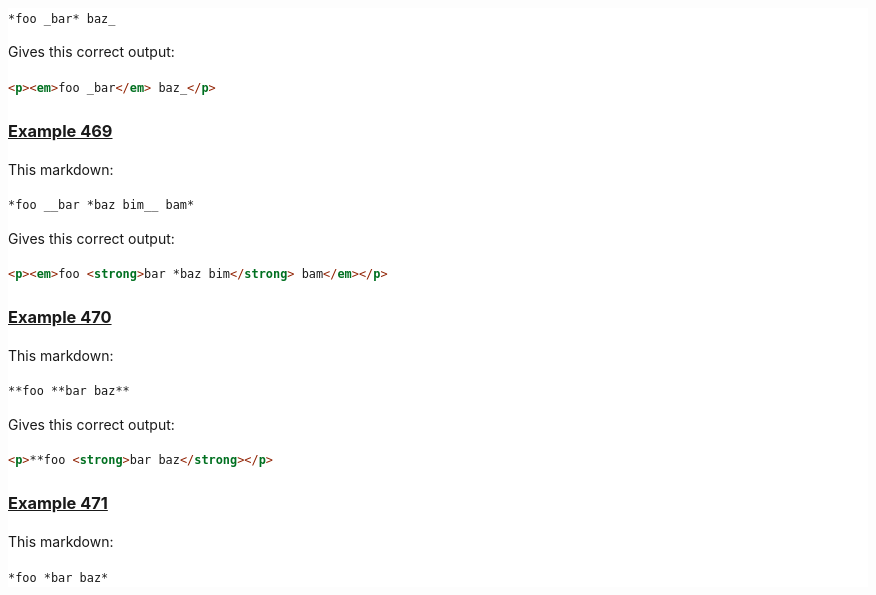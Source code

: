 
```markdown
*foo _bar* baz_

```

Gives this correct output:


```html
<p><em>foo _bar</em> baz_</p>

```

### [Example 469](https://spec.commonmark.org/0.29/#example-469)

This markdown:


```markdown
*foo __bar *baz bim__ bam*

```

Gives this correct output:


```html
<p><em>foo <strong>bar *baz bim</strong> bam</em></p>

```

### [Example 470](https://spec.commonmark.org/0.29/#example-470)

This markdown:


```markdown
**foo **bar baz**

```

Gives this correct output:


```html
<p>**foo <strong>bar baz</strong></p>

```

### [Example 471](https://spec.commonmark.org/0.29/#example-471)

This markdown:


```markdown
*foo *bar baz*

```
